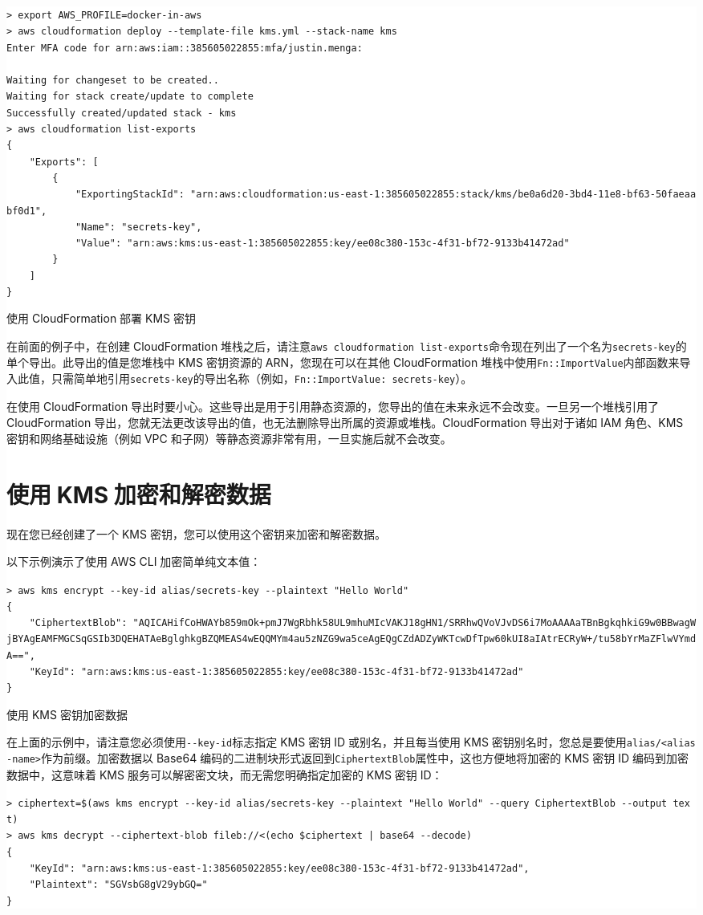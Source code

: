 ```
> export AWS_PROFILE=docker-in-aws
> aws cloudformation deploy --template-file kms.yml --stack-name kms
Enter MFA code for arn:aws:iam::385605022855:mfa/justin.menga:

Waiting for changeset to be created..
Waiting for stack create/update to complete
Successfully created/updated stack - kms
> aws cloudformation list-exports
{
    "Exports": [
        {
            "ExportingStackId": "arn:aws:cloudformation:us-east-1:385605022855:stack/kms/be0a6d20-3bd4-11e8-bf63-50faeaabf0d1",
            "Name": "secrets-key",
            "Value": "arn:aws:kms:us-east-1:385605022855:key/ee08c380-153c-4f31-bf72-9133b41472ad"
        }
    ]
}
```

使用 CloudFormation 部署 KMS 密钥

在前面的例子中，在创建 CloudFormation 堆栈之后，请注意`aws cloudformation list-exports`命令现在列出了一个名为`secrets-key`的单个导出。此导出的值是您堆栈中 KMS 密钥资源的 ARN，您现在可以在其他 CloudFormation 堆栈中使用`Fn::ImportValue`内部函数来导入此值，只需简单地引用`secrets-key`的导出名称（例如，`Fn::ImportValue: secrets-key`）。

在使用 CloudFormation 导出时要小心。这些导出是用于引用静态资源的，您导出的值在未来永远不会改变。一旦另一个堆栈引用了 CloudFormation 导出，您就无法更改该导出的值，也无法删除导出所属的资源或堆栈。CloudFormation 导出对于诸如 IAM 角色、KMS 密钥和网络基础设施（例如 VPC 和子网）等静态资源非常有用，一旦实施后就不会改变。

# 使用 KMS 加密和解密数据

现在您已经创建了一个 KMS 密钥，您可以使用这个密钥来加密和解密数据。

以下示例演示了使用 AWS CLI 加密简单纯文本值：

```
> aws kms encrypt --key-id alias/secrets-key --plaintext "Hello World"
{
    "CiphertextBlob": "AQICAHifCoHWAYb859mOk+pmJ7WgRbhk58UL9mhuMIcVAKJ18gHN1/SRRhwQVoVJvDS6i7MoAAAAaTBnBgkqhkiG9w0BBwagWjBYAgEAMFMGCSqGSIb3DQEHATAeBglghkgBZQMEAS4wEQQMYm4au5zNZG9wa5ceAgEQgCZdADZyWKTcwDfTpw60kUI8aIAtrECRyW+/tu58bYrMaZFlwVYmdA==",
    "KeyId": "arn:aws:kms:us-east-1:385605022855:key/ee08c380-153c-4f31-bf72-9133b41472ad"
}
```

使用 KMS 密钥加密数据

在上面的示例中，请注意您必须使用`--key-id`标志指定 KMS 密钥 ID 或别名，并且每当使用 KMS 密钥别名时，您总是要使用`alias/<alias-name>`作为前缀。加密数据以 Base64 编码的二进制块形式返回到`CiphertextBlob`属性中，这也方便地将加密的 KMS 密钥 ID 编码到加密数据中，这意味着 KMS 服务可以解密密文块，而无需您明确指定加密的 KMS 密钥 ID：

```
> ciphertext=$(aws kms encrypt --key-id alias/secrets-key --plaintext "Hello World" --query CiphertextBlob --output text)
> aws kms decrypt --ciphertext-blob fileb://<(echo $ciphertext | base64 --decode)
{
    "KeyId": "arn:aws:kms:us-east-1:385605022855:key/ee08c380-153c-4f31-bf72-9133b41472ad",
    "Plaintext": "SGVsbG8gV29ybGQ="
}
```
